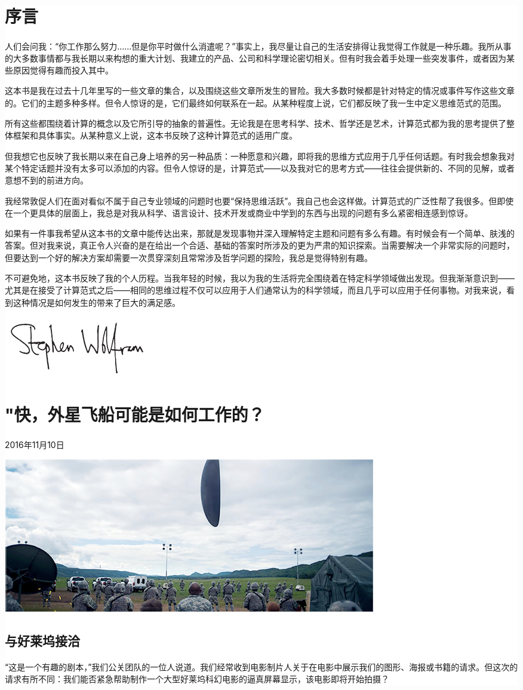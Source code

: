 
# 序言

人们会问我：“你工作那么努力……但是你平时做什么消遣呢？”事实上，我尽量让自己的生活安排得让我觉得工作就是一种乐趣。我所从事的大多数事情都与我长期以来构想的重大计划、我建立的产品、公司和科学理论密切相关。但有时我会着手处理一些突发事件，或者因为某些原因觉得有趣而投入其中。

这本书是我在过去十几年里写的一些文章的集合，以及围绕这些文章所发生的冒险。我大多数时候都是针对特定的情况或事件写作这些文章的。它们的主题多种多样。但令人惊讶的是，它们最终如何联系在一起。从某种程度上说，它们都反映了我一生中定义思维范式的范围。

所有这些都围绕着计算的概念以及它所引导的抽象的普遍性。无论我是在思考科学、技术、哲学还是艺术，计算范式都为我的思考提供了整体框架和具体事实。从某种意义上说，这本书反映了这种计算范式的适用广度。

但我想它也反映了我长期以来在自己身上培养的另一种品质：一种愿意和兴趣，即将我的思维方式应用于几乎任何话题。有时我会想象我对某个特定话题并没有太多可以添加的内容。但令人惊讶的是，计算范式——以及我对它的思考方式——往往会提供新的、不同的见解，或者意想不到的前进方向。

我经常敦促人们在面对看似不属于自己专业领域的问题时也要“保持思维活跃”。我自己也会这样做。计算范式的广泛性帮了我很多。但即使在一个更具体的层面上，我总是对我从科学、语言设计、技术开发或商业中学到的东西与出现的问题有多么紧密相连感到惊讶。

如果有一件事我希望从这本书的文章中能传达出来，那就是发现事物并深入理解特定主题和问题有多么有趣。有时候会有一个简单、肤浅的答案。但对我来说，真正令人兴奋的是在给出一个合适、基础的答案时所涉及的更为严肃的知识探索。当需要解决一个非常实际的问题时，但要达到一个好的解决方案却需要一次贯穿深刻且常常涉及哲学问题的探险，我总是觉得特别有趣。

不可避免地，这本书反映了我的个人历程。当我年轻的时候，我以为我的生活将完全围绕着在特定科学领域做出发现。但我渐渐意识到——尤其是在接受了计算范式之后——相同的思维过程不仅可以应用于人们通常认为的科学领域，而且几乎可以应用于任何事物。对我来说，看到这种情况是如何发生的带来了巨大的满足感。

![alt text](00293.jpg)

# "快，外星飞船可能是如何工作的？

2016年11月10日

![alt text](00181.jpg)

## 与好莱坞接洽

“这是一个有趣的剧本，”我们公关团队的一位人说道。我们经常收到电影制片人关于在电影中展示我们的图形、海报或书籍的请求。但这次的请求有所不同：我们能否紧急帮助制作一个大型好莱坞科幻电影的逼真屏幕显示，该电影即将开始拍摄？
